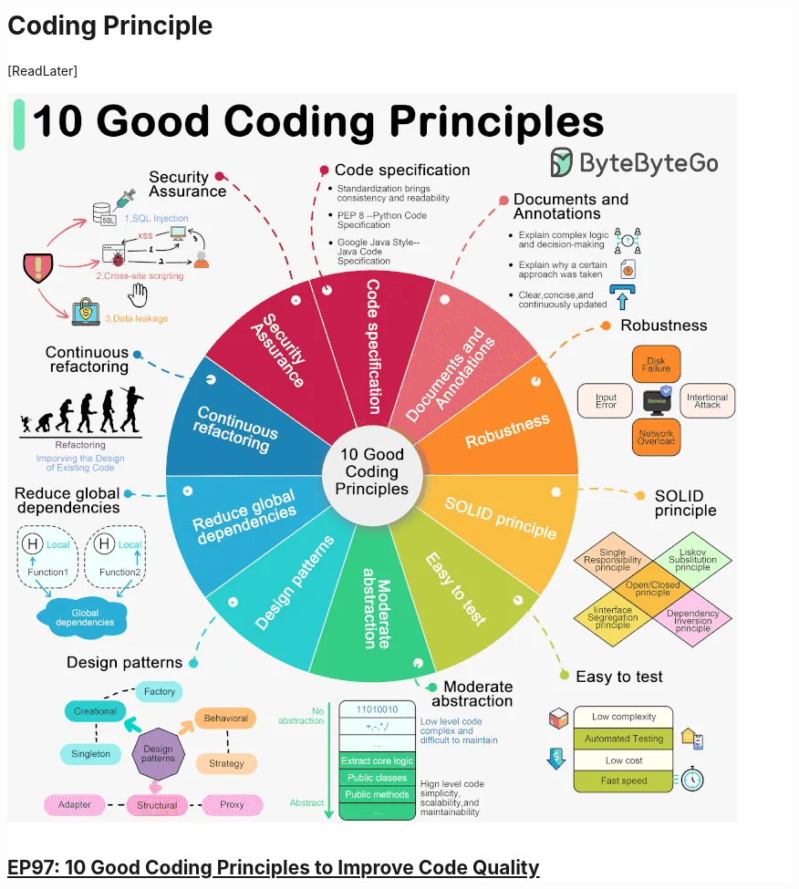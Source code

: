 # Coding Principle

[ReadLater]

![coding-principle](https://github.com/hiromaily/documents/raw/main/images/coding-principle.webp "coding-principle")

## [EP97: 10 Good Coding Principles to Improve Code Quality](https://blog.bytebytego.com/p/ep97-10-good-coding-principles-to)
